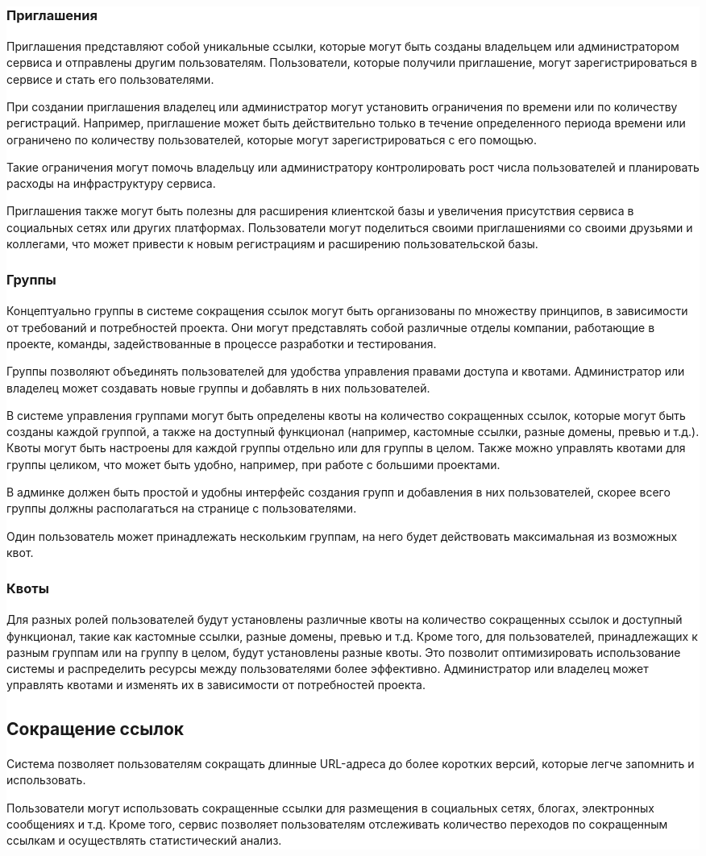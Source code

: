 ### **Приглашения**

Приглашения представляют собой уникальные ссылки, которые могут быть созданы владельцем или администратором сервиса и отправлены другим пользователям. Пользователи, которые получили приглашение, могут зарегистрироваться в сервисе и стать его пользователями.

При создании приглашения владелец или администратор могут установить ограничения по времени или по количеству регистраций. Например, приглашение может быть действительно только в течение определенного периода времени или ограничено по количеству пользователей, которые могут зарегистрироваться с его помощью.

Такие ограничения могут помочь владельцу или администратору контролировать рост числа пользователей и планировать расходы на инфраструктуру сервиса.

Приглашения также могут быть полезны для расширения клиентской базы и увеличения присутствия сервиса в социальных сетях или других платформах. Пользователи могут поделиться своими приглашениями со своими друзьями и коллегами, что может привести к новым регистрациям и расширению пользовательской базы.

### **Группы**

Концептуально группы в системе сокращения ссылок могут быть организованы по множеству принципов, в зависимости от требований и потребностей проекта. Они могут представлять собой различные отделы компании, работающие в проекте, команды, задействованные в процессе разработки и тестирования.

Группы позволяют объединять пользователей для удобства управления правами доступа и квотами. Администратор или владелец может создавать новые группы и добавлять в них пользователей.

В системе управления группами могут быть определены квоты на количество сокращенных ссылок, которые могут быть созданы каждой группой, а также на доступный функционал (например, кастомные ссылки, разные домены, превью и т.д.). Квоты могут быть настроены для каждой группы отдельно или для группы в целом. Также можно управлять квотами для группы целиком, что может быть удобно, например, при работе с большими проектами.

В админке должен быть простой и удобны интерфейс создания групп и добавления в них пользователей, скорее всего группы должны располагаться на странице с пользователями.

Один пользователь может принадлежать нескольким группам, на него будет действовать максимальная из возможных квот.

### **Квоты**

Для разных ролей пользователей будут установлены различные квоты на количество сокращенных ссылок и доступный функционал, такие как кастомные ссылки, разные домены, превью и т.д. Кроме того, для пользователей, принадлежащих к разным группам или на группу в целом, будут установлены разные квоты. Это позволит оптимизировать использование системы и распределить ресурсы между пользователями более эффективно. Администратор или владелец может управлять квотами и изменять их в зависимости от потребностей проекта.

## Сокращение ссылок

Система позволяет пользователям сокращать длинные URL-адреса до более коротких версий, которые легче запомнить и использовать.

Пользователи могут использовать сокращенные ссылки для размещения в социальных сетях, блогах, электронных сообщениях и т.д. Кроме того, сервис позволяет пользователям отслеживать количество переходов по сокращенным ссылкам и осуществлять статистический анализ.
